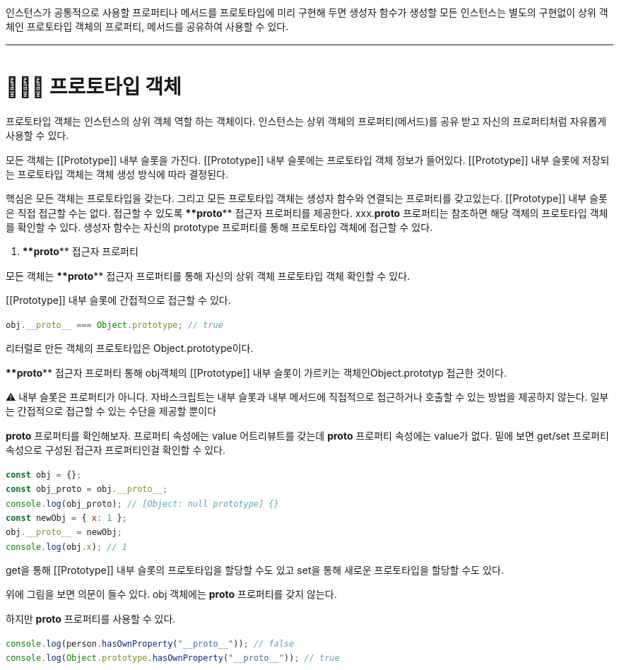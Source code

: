 인스턴스가 공통적으로 사용할 프로퍼티나 메서드를 프로토타입에 미리 구현해 두면 생성자 함수가 생성할 모든 인스턴스는 별도의 구현없이 상위 객체인 프로토타입 객체의 프로퍼티, 메서드를 공유하여 사용할 수 있다.

---

# 🙋🏻‍♂️ 프로토타입 객체

프로토타입 객체는 인스턴스의 상위 객체 역할 하는 객체이다. 인스턴스는 상위 객체의 프로퍼티(메서드)를 공유 받고 자신의 프로퍼티처럼 자유롭게 사용할 수 있다.

모든 객체는 [[Prototype]] 내부 슬롯을 가진다. [[Prototype]] 내부 슬롯에는 프로토타입 객체 정보가 들어있다. [[Prototype]] 내부 슬롯에 저장되는 프로토타입 객체는 객체 생성 방식에 따라 결정된다.

핵심은 모든 객체는 프로토타입을 갖는다. 그리고 모든 프로토타입 객체는 생성자 함수와 연결되는 프로퍼티를 갖고있는다. [[Prototype]] 내부 슬롯은 직접 접근할 수는 없다. 접근할 수 있도록 **\*\*proto**\*\* 접근자 프로퍼티를 제공한다. xxx.**proto** 프로퍼티는 참조하면 해당 객체의 프로토타입 객체를 확인할 수 있다. 생성자 함수는 자신의 prototype 프로퍼티를 통해 프로토타입 객체에 접근할 수 있다.

1. **\*\*proto**\*\* 접근자 프로퍼티

모든 객체는 **\*\*proto**\*\* 접근자 프로퍼티를 통해 자신의 상위 객체 프로토타입 객체 확인할 수 있다.

[[Prototype]] 내부 슬롯에 간접적으로 접근할 수 있다.

```jsx
obj.__proto__ === Object.prototype; // true
```

리터럴로 만든 객체의 프로토타입은 Object.prototype이다.

**\*\*proto**\*\* 접근자 프로퍼티 통해 obj객체의 [[Prototype]] 내부 슬롯이 가르키는 객체인Object.prototyp 접근한 것이다.

<aside>
⚠️ 내부 슬롯은 프로퍼티가 아니다. 자바스크립트는 내부 슬롯과 내부 메서드에 직접적으로 접근하거나 호출할 수 있는 방법을 제공하지 않는다. 일부는 간접적으로 접근할 수 있는 수단을 제공할 뿐이다

</aside>

**proto** 프로퍼티를 확인해보자. 프로퍼티 속성에는 value 어트리뷰트를 갖는데 **proto** 프로퍼티 속성에는 value가 없다. 밑에 보면 get/set 프로퍼티 속성으로 구성된 접근자 프로퍼티인걸 확인할 수 있다.

```jsx
const obj = {};
const obj_proto = obj.__proto__;
console.log(obj_proto); // [Object: null prototype] {}
const newObj = { x: 1 };
obj.__proto__ = newObj;
console.log(obj.x); // 1
```

get을 통해 [[Prototype]] 내부 슬롯의 프로토타입을 할당할 수도 있고 set을 통해 새로운 프로토타입을 할당할 수도 있다.

위에 그림을 보면 의문이 들수 있다. obj 객체에는 **proto** 프로퍼티를 갖지 않는다.

하지만 **proto** 프로퍼티를 사용할 수 있다.

```jsx
console.log(person.hasOwnProperty("__proto__")); // false
console.log(Object.prototype.hasOwnProperty("__proto__")); // true
```
